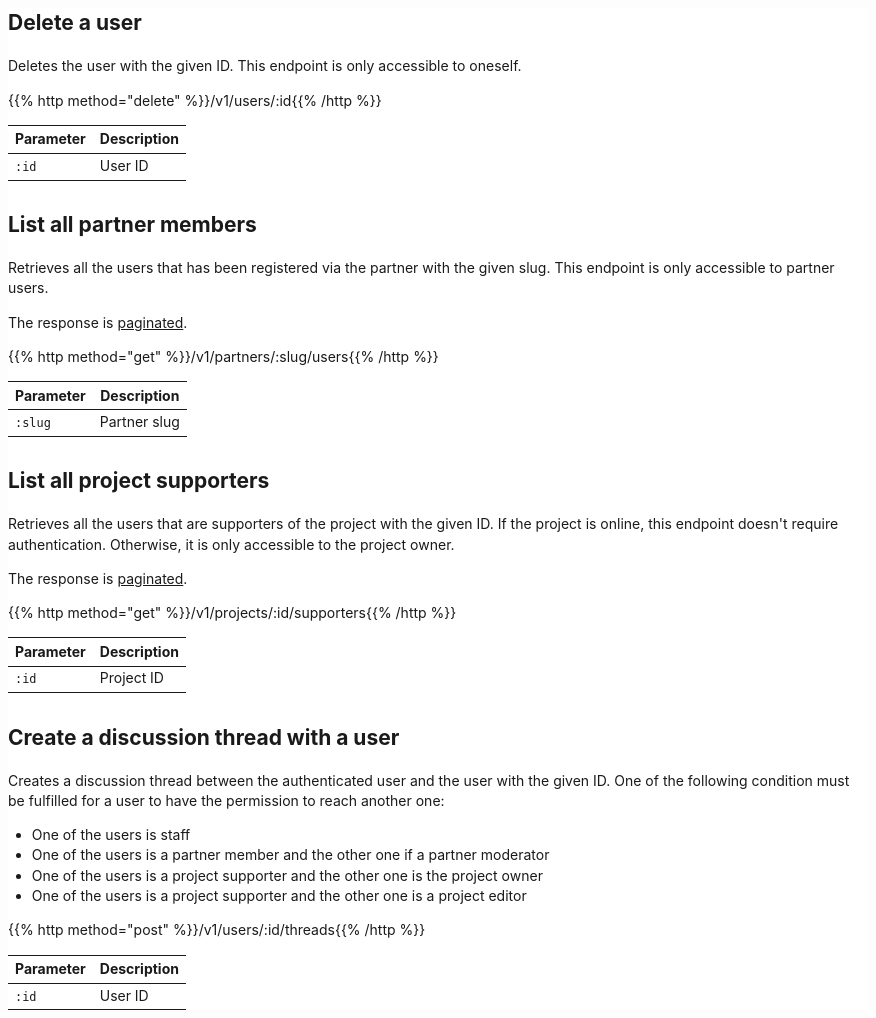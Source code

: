 ## Delete a user

Deletes the user with the given ID. This endpoint is only accessible to oneself.

{{% http method="delete" %}}/v1/users/:id{{% /http %}}

| Parameter | Description |
| --------- | ----------- |
| `:id`     | User ID     |

## List all partner members

Retrieves all the users that has been registered via the partner with the given slug. This endpoint is only accessible to partner users.

The response is [paginated](#pagination).

{{% http method="get" %}}/v1/partners/:slug/users{{% /http %}}

| Parameter | Description  |
| --------- | ------------ |
| `:slug`   | Partner slug |

## List all project supporters

Retrieves all the users that are supporters of the project with the given ID. If the project is online, this endpoint doesn't require authentication. Otherwise, it is only accessible to the project owner.

The response is [paginated](#pagination).

{{% http method="get" %}}/v1/projects/:id/supporters{{% /http %}}

| Parameter | Description |
| --------- | ----------- |
| `:id`     | Project ID  |

## Create a discussion thread with a user

Creates a discussion thread between the authenticated user and the user with the given ID. One of the following condition must be fulfilled for a user to have the permission to reach another one:

* One of the users is staff
* One of the users is a partner member and the other one if a partner moderator
* One of the users is a project supporter and the other one is the project owner
* One of the users is a project supporter and the other one is a project editor

{{% http method="post" %}}/v1/users/:id/threads{{% /http %}}

| Parameter | Description  |
| --------- | ------------ |
| `:id`     | User ID      |
